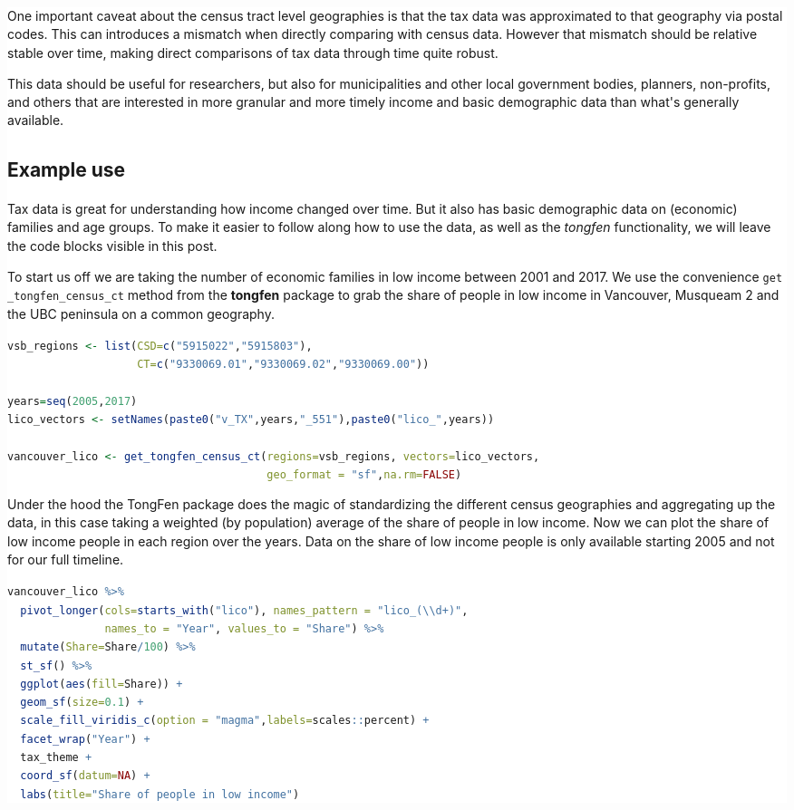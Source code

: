 One important caveat about the census tract level geographies is that the tax data was approximated to that geography via postal codes. This can introduces a mismatch when directly comparing with census data. However that mismatch should be relative stable over time, making direct comparisons of tax data through time quite robust.

This data should be useful for researchers, but also for municipalities and other local government bodies, planners, non-profits, and others that are interested in more granular and more timely income and basic demographic data than what's generally available.

## Example use
Tax data is great for understanding how income changed over time. But it also has basic demographic data on (economic) families and age groups. To make it easier to follow along how to use the data, as well as the *tongfen* functionality, we will leave the code blocks visible in this post.

To start us off we are taking the number of economic families in low income between 2001 and 2017. We use the convenience `get_tongfen_census_ct` method from the **tongfen** package to grab the share of people in low income in Vancouver, Musqueam 2 and the UBC peninsula on a common geography.


```r
vsb_regions <- list(CSD=c("5915022","5915803"),
                    CT=c("9330069.01","9330069.02","9330069.00"))

years=seq(2005,2017)
lico_vectors <- setNames(paste0("v_TX",years,"_551"),paste0("lico_",years))

vancouver_lico <- get_tongfen_census_ct(regions=vsb_regions, vectors=lico_vectors, 
                                        geo_format = "sf",na.rm=FALSE)
```

Under the hood the TongFen package does the magic of standardizing the different census geographies and aggregating up the data, in this case taking a weighted (by population) average of the share of people in low income. Now we can plot the share of low income people in each region over the years. Data on the share of low income people is only available starting 2005 and not for our full timeline.


```r
vancouver_lico %>%
  pivot_longer(cols=starts_with("lico"), names_pattern = "lico_(\\d+)",
               names_to = "Year", values_to = "Share") %>%
  mutate(Share=Share/100) %>%
  st_sf() %>%
  ggplot(aes(fill=Share)) +
  geom_sf(size=0.1) +
  scale_fill_viridis_c(option = "magma",labels=scales::percent) +
  facet_wrap("Year") +
  tax_theme +
  coord_sf(datum=NA) +
  labs(title="Share of people in low income")
```
